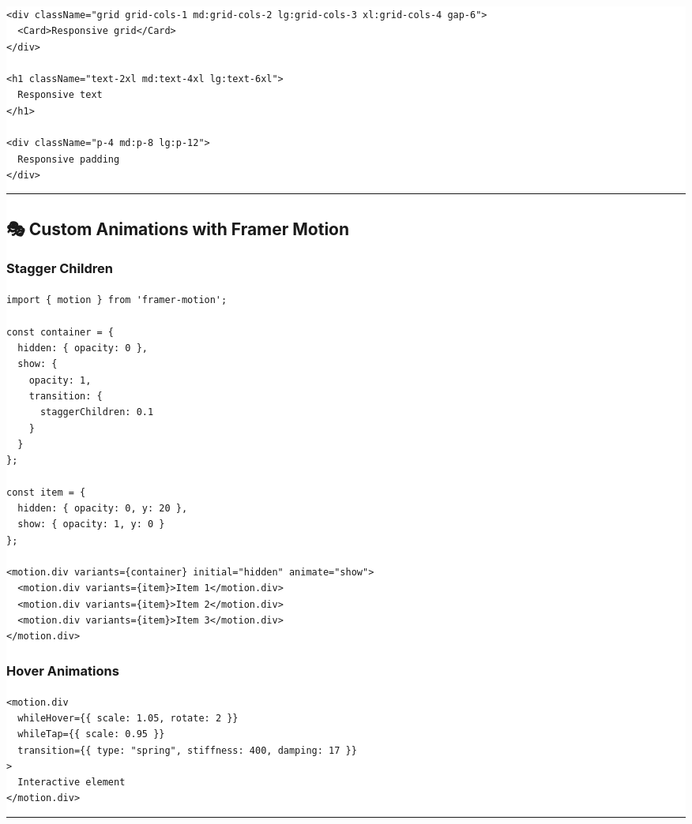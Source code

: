 ```tsx
<div className="grid grid-cols-1 md:grid-cols-2 lg:grid-cols-3 xl:grid-cols-4 gap-6">
  <Card>Responsive grid</Card>
</div>

<h1 className="text-2xl md:text-4xl lg:text-6xl">
  Responsive text
</h1>

<div className="p-4 md:p-8 lg:p-12">
  Responsive padding
</div>
```

---

## 🎭 Custom Animations with Framer Motion

### Stagger Children
```tsx
import { motion } from 'framer-motion';

const container = {
  hidden: { opacity: 0 },
  show: {
    opacity: 1,
    transition: {
      staggerChildren: 0.1
    }
  }
};

const item = {
  hidden: { opacity: 0, y: 20 },
  show: { opacity: 1, y: 0 }
};

<motion.div variants={container} initial="hidden" animate="show">
  <motion.div variants={item}>Item 1</motion.div>
  <motion.div variants={item}>Item 2</motion.div>
  <motion.div variants={item}>Item 3</motion.div>
</motion.div>
```

### Hover Animations
```tsx
<motion.div
  whileHover={{ scale: 1.05, rotate: 2 }}
  whileTap={{ scale: 0.95 }}
  transition={{ type: "spring", stiffness: 400, damping: 17 }}
>
  Interactive element
</motion.div>
```

---